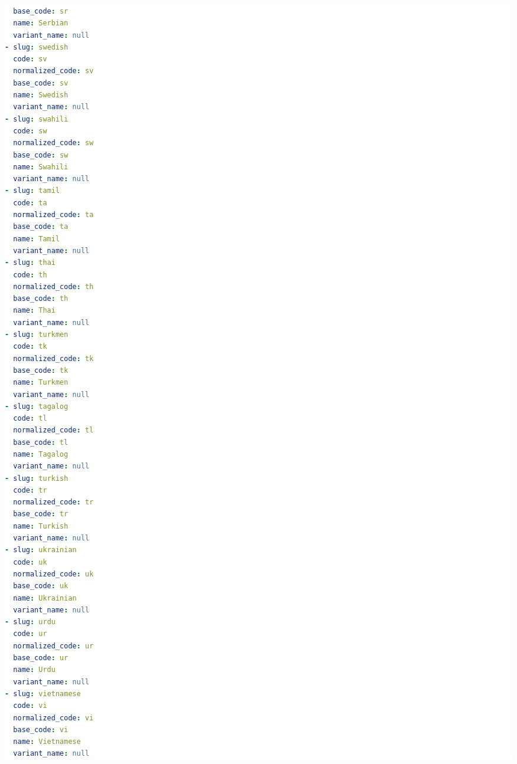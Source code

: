 ```yaml
  base_code: sr
  name: Serbian
  variant_name: null
- slug: swedish
  code: sv
  normalized_code: sv
  base_code: sv
  name: Swedish
  variant_name: null
- slug: swahili
  code: sw
  normalized_code: sw
  base_code: sw
  name: Swahili
  variant_name: null
- slug: tamil
  code: ta
  normalized_code: ta
  base_code: ta
  name: Tamil
  variant_name: null
- slug: thai
  code: th
  normalized_code: th
  base_code: th
  name: Thai
  variant_name: null
- slug: turkmen
  code: tk
  normalized_code: tk
  base_code: tk
  name: Turkmen
  variant_name: null
- slug: tagalog
  code: tl
  normalized_code: tl
  base_code: tl
  name: Tagalog
  variant_name: null
- slug: turkish
  code: tr
  normalized_code: tr
  base_code: tr
  name: Turkish
  variant_name: null
- slug: ukrainian
  code: uk
  normalized_code: uk
  base_code: uk
  name: Ukrainian
  variant_name: null
- slug: urdu
  code: ur
  normalized_code: ur
  base_code: ur
  name: Urdu
  variant_name: null
- slug: vietnamese
  code: vi
  normalized_code: vi
  base_code: vi
  name: Vietnamese
  variant_name: null
```